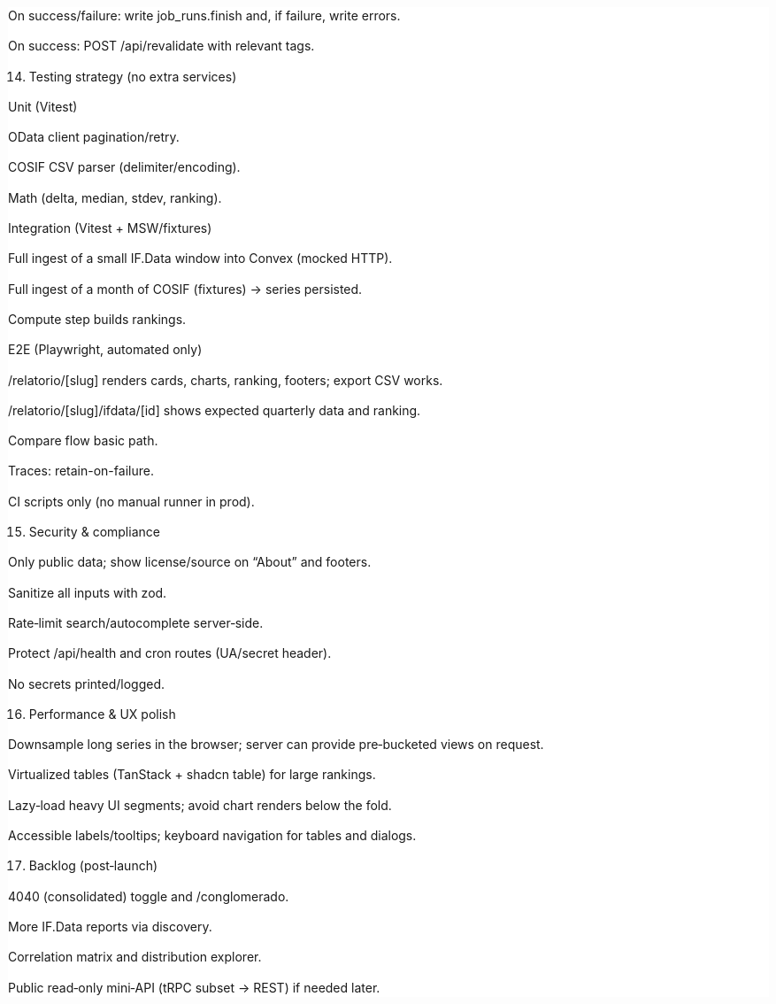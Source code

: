 On success/failure: write job_runs.finish and, if failure, write errors.

On success: POST /api/revalidate with relevant tags.

14) Testing strategy (no extra services)

Unit (Vitest)

OData client pagination/retry.

COSIF CSV parser (delimiter/encoding).

Math (delta, median, stdev, ranking).

Integration (Vitest + MSW/fixtures)

Full ingest of a small IF.Data window into Convex (mocked HTTP).

Full ingest of a month of COSIF (fixtures) → series persisted.

Compute step builds rankings.

E2E (Playwright, automated only)

/relatorio/[slug] renders cards, charts, ranking, footers; export CSV works.

/relatorio/[slug]/ifdata/[id] shows expected quarterly data and ranking.

Compare flow basic path.

Traces: retain-on-failure.

CI scripts only (no manual runner in prod).

15) Security & compliance

Only public data; show license/source on “About” and footers.

Sanitize all inputs with zod.

Rate‑limit search/autocomplete server‑side.

Protect /api/health and cron routes (UA/secret header).

No secrets printed/logged.

16) Performance & UX polish

Downsample long series in the browser; server can provide pre‑bucketed views on request.

Virtualized tables (TanStack + shadcn table) for large rankings.

Lazy‑load heavy UI segments; avoid chart renders below the fold.

Accessible labels/tooltips; keyboard navigation for tables and dialogs.

17) Backlog (post‑launch)

4040 (consolidated) toggle and /conglomerado.

More IF.Data reports via discovery.

Correlation matrix and distribution explorer.

Public read‑only mini‑API (tRPC subset → REST) if needed later.

